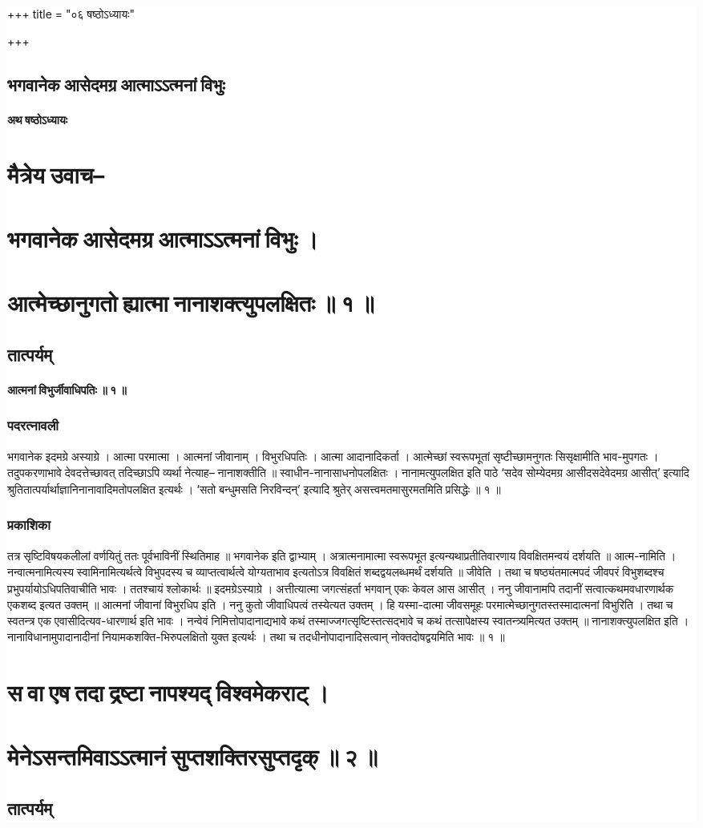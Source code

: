 +++
title = "०६ षष्ठोऽध्यायः"

+++


## भगवानेक आसेदमग्र आत्माऽऽत्मनां विभुः

**अथ षष्ठोऽध्यायः**

# **मैत्रेय उवाच–**

# **भगवानेक आसेदमग्र आत्माऽऽत्मनां विभुः ।**

# **आत्मेच्छानुगतो ह्यात्मा नानाशक्त्युपलक्षितः ॥ १ ॥**

## **तात्पर्यम्**

**आत्मनां विभुर्जीवाधिपतिः ॥ १ ॥**

### **पदरत्नावली**

भगवानेक इदमग्रे अस्याग्रे । आत्मा परमात्मा । आत्मनां जीवानाम् । विभुरधिपतिः । आत्मा आदानादिकर्ता । आत्मेच्छां स्वरूपभूतां सृष्टीच्छामनुगतः सिसृक्षामीति भाव-मुपगतः । तदुपकरणाभावे देवदत्तेच्छावत् तदिच्छाऽपि व्यर्था नेत्याह– नानाशक्तीति ॥ स्वाधीन-नानासाधनोपलक्षितः । नानामत्युपलक्षित इति पाठे ‘सदेव सोम्येदमग्र आसीदसदेवेदमग्र आसीत्’ इत्यादि श्रुतितात्पर्यार्थाज्ञानिनानावादिमतोपलक्षित इत्यर्थः । ‘सतो बन्धुमसति निरविन्दन्’ इत्यादि श्रुतेर् असत्त्वमतमासुरमतमिति प्रसिद्धेः ॥ १ ॥

### **प्रकाशिका**

तत्र सृष्टिविषयकलीलां वर्णयितुं ततः पूर्वभाविनीं स्थितिमाह ॥ भगवानेक इति द्वाभ्याम् । अत्रात्मनामात्मा स्वरूपभूत इत्यन्यथाप्रतीतिवारणाय विवक्षितमन्वयं दर्शयति ॥ आत्म-नामिति । नन्वात्मनामित्यस्य स्वामिनामित्यर्थत्वे विभुपदस्य च व्याप्तत्वार्थत्वे योग्यताभाव इत्यतोऽत्र विवक्षितं शब्दद्वयलब्धमर्थं दर्शयति ॥ जीवेति । तथा च षष्ठ्यंतमात्मपदं जीवपरं विभुशब्दश्च प्रभुपर्यायोऽधिपतिवाचीति भावः । ततश्चायं श्लोकार्थः ॥ इदमग्रेऽस्याग्रे । अत्तीत्यात्मा जगत्संहर्ता भगवान् एकः केवल आस आसीत् । ननु जीवानामपि तदानीं सत्वात्कथमवधारणार्थक एकशब्द इत्यत उक्तम् ॥ आत्मनां जीवानां विभुरधिप इति । ननु कुतो जीवाधिपत्वं तस्येत्यत उक्तम् । हि यस्मा-दात्मा जीवसमूहः परमात्मेच्छानुगतस्तस्मादात्मनां विभुरिति । तथा च स्वतन्त्र एक एवासीदित्यव-धारणार्थ इति भावः । नन्वेवं निमित्तोपादानाद्यभावे कथं तस्माज्जगत्सृष्टिस्तत्सद्भावे च कथं तत्सापेक्षस्य स्वातन्त्र्यमित्यत उक्तम् ॥ नानाशक्त्युपलक्षित इति । नानाविधानामुपादानादीनां नियामकशक्ति-भिरुपलक्षितो युक्त इत्यर्थः । तथा च तदधीनोपादानादिसत्वान् नोक्तदोषद्वयमिति भावः ॥ १ ॥

# **स वा एष तदा द्रष्टा नापश्यद् विश्वमेकराट् ।**

# **मेनेऽसन्तमिवाऽऽत्मानं सुप्तशक्तिरसुप्तदृक् ॥ २ ॥**

## **तात्पर्यम्**
